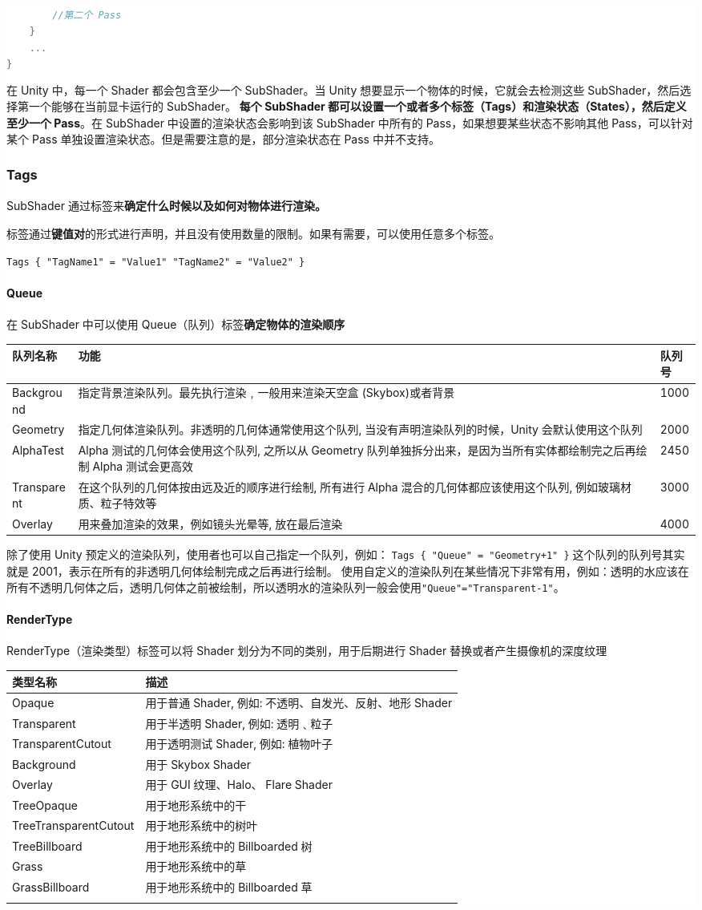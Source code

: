 ```cs file:SubShader的大致结构
        //第二个 Pass
    }
    ...
}
```

在 Unity 中，每一个 Shader 都会包含至少一个 SubShader。当 Unity 想要显示一个物体的时候，它就会去检测这些 SubShader，然后选择第一个能够在当前显卡运行的 SubShader。
**每个 SubShader 都可以设置一个或者多个标签（Tags）和渲染状态（States），然后定义至少一个 Pass**。在 SubShader 中设置的渲染状态会影响到该 SubShader 中所有的 Pass，如果想要某些状态不影响其他 Pass，可以针对某个 Pass 单独设置渲染状态。但是需要注意的是，部分渲染状态在 Pass 中并不支持。
### Tags

SubShader 通过标签来**确定什么时候以及如何对物体进行渲染。**

标签通过**键值对**的形式进行声明，并且没有使用数量的限制。如果有需要，可以使用任意多个标签。
```
Tags { "TagName1" = "Value1" "TagName2" = "Value2" }
```

#### Queue

在 SubShader 中可以使用 Queue（队列）标签**确定物体的渲染顺序**

|队列名称|**功能** |队列号|
| :---------- | :------------------------ | :------------------------ |
| Background  |指定背景渲染队列。最先执行渲染﹐一般用来渲染天空盒 (Skybox)或者背景|1000|
|Geometry|指定几何体渲染队列。非透明的几何体通常使用这个队列, 当没有声明渲染队列的时候，Unity 会默认使用这个队列|2000|
|AlphaTest|Alpha 测试的几何体会使用这个队列, 之所以从 Geometry 队列单独拆分出来，是因为当所有实体都绘制完之后再绘制 Alpha 测试会更高效 |2450|
| Transparent |在这个队列的几何体按由远及近的顺序进行绘制, 所有进行 Alpha 混合的几何体都应该使用这个队列, 例如玻璃材质、粒子特效等|3000|
| Overlay     |用来叠加渲染的效果，例如镜头光晕等, 放在最后渲染|4000|

除了使用 Unity 预定义的渲染队列，使用者也可以自己指定一个队列，例如：
`Tags { "Queue" = "Geometry+1" }`
这个队列的队列号其实就是 2001，表示在所有的非透明几何体绘制完成之后再进行绘制。
使用自定义的渲染队列在某些情况下非常有用，例如：透明的水应该在所有不透明几何体之后，透明几何体之前被绘制，所以透明水的渲染队列一般会使用`"Queue"="Transparent-1"`。

#### RenderType
RenderType（渲染类型）标签可以将 Shader 划分为不同的类别，用于后期进行 Shader 替换或者产生摄像机的深度纹理

|类型名称| 描述 |
|:--|:--|
|Opaque |用于普通 Shader, 例如: 不透明、自发光、反射、地形 Shader|
|Transparent|用于半透明 Shader, 例如: 透明﹑粒子|
|TransparentCutout|用于透明测试 Shader, 例如: 植物叶子|
|Background|用于 Skybox Shader|
|Overlay|用于 GUI 纹理、Halo、 Flare Shader |
|TreeOpaque|用于地形系统中的干|
|TreeTransparentCutout|用于地形系统中的树叶|
|TreeBillboard|用于地形系统中的 Billboarded 树|
|Grass|用于地形系统中的草|
|GrassBillboard|用于地形系统中的 Billboarded 草|
|  |  |
